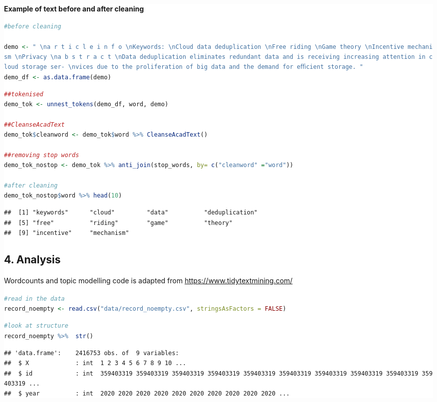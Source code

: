 **Example of text before and after cleaning**

``` r
#before cleaning

demo <- " \na r t i c l e i n f o \nKeywords: \nCloud data deduplication \nFree riding \nGame theory \nIncentive mechanism \nPrivacy \na b s t r a c t \nData deduplication eliminates redundant data and is receiving increasing attention in cloud storage ser- \nvices due to the proliferation of big data and the demand for eﬃcient storage. "
demo_df <- as.data.frame(demo)
```

``` r
##tokenised
demo_tok <- unnest_tokens(demo_df, word, demo)

##CleanseAcadText
demo_tok$cleanword <- demo_tok$word %>% CleanseAcadText()

##removing stop words
demo_tok_nostop <- demo_tok %>% anti_join(stop_words, by= c("cleanword" ="word"))

#after cleaning
demo_tok_nostop$word %>% head(10)
```

    ##  [1] "keywords"      "cloud"         "data"          "deduplication"
    ##  [5] "free"          "riding"        "game"          "theory"       
    ##  [9] "incentive"     "mechanism"

## 4. Analysis

Wordcounts and topic modelling code is adapted from
<https://www.tidytextmining.com/>

``` r
#read in the data 
record_noempty <- read.csv("data/record_noempty.csv", stringsAsFactors = FALSE)
```

``` r
#look at structure
record_noempty %>%  str()
```

    ## 'data.frame':    2416753 obs. of  9 variables:
    ##  $ X             : int  1 2 3 4 5 6 7 8 9 10 ...
    ##  $ id            : int  359403319 359403319 359403319 359403319 359403319 359403319 359403319 359403319 359403319 359403319 ...
    ##  $ year          : int  2020 2020 2020 2020 2020 2020 2020 2020 2020 2020 ...